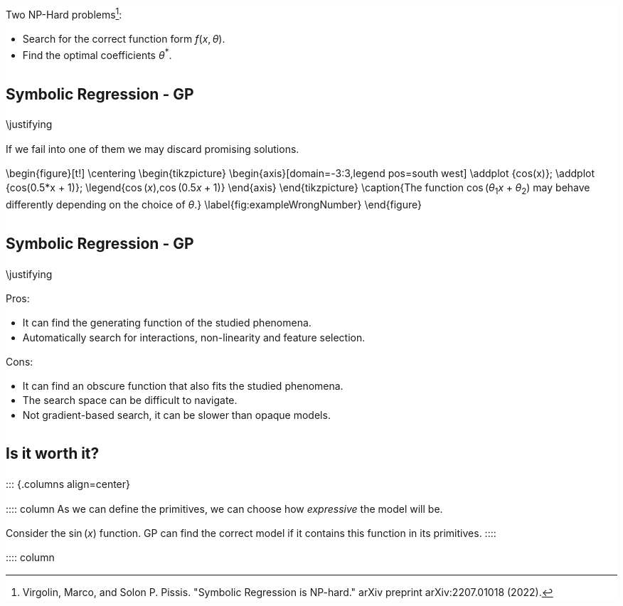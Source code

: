 Two NP-Hard problems[^3]:

- Search for the correct function form $f(x, \theta)$.
- Find the optimal coefficients $\theta^{*}$.

[^3]: Virgolin, Marco, and Solon P. Pissis. "Symbolic Regression is NP-hard." arXiv preprint arXiv:2207.01018 (2022).

## Symbolic Regression - GP
\justifying

If we fail into one of them we may discard promising solutions.

\begin{figure}[t!]
    \centering
    \begin{tikzpicture}
    \begin{axis}[domain=-3:3,legend pos=south west]
    \addplot {cos(x)};
    \addplot {cos(0.5*x + 1)};
    \legend{$\cos(x)$,$\cos(0.5x + 1)$}
    \end{axis}
\end{tikzpicture}
    \caption{The function $\cos(\theta_1 x + \theta_2)$ may behave differently depending on the choice of $\theta$.}
    \label{fig:exampleWrongNumber}
\end{figure}


## Symbolic Regression - GP
\justifying

Pros:

- It can find the generating function of the studied phenomena.
- Automatically search for interactions, non-linearity and feature selection.

Cons:

- It can find an obscure function that also fits the studied phenomena.
- The search space can be difficult to navigate.
- Not gradient-based search, it can be slower than opaque models.

## Is it worth it?

::: {.columns align=center}

:::: column
As we can define the primitives, we can choose how *expressive* the model will be.

Consider the $\sin{(x)}$ function. GP can find the correct model if it contains this function in its primitives.
::::

:::: column

[^1]: Bebis, George, and Michael Georgiopoulos. "Feed-forward neural networks." Ieee Potentials 13.4 (1994): 27-31.
[^2]: Friedman, Jerome H. "Greedy function approximation: a gradient boosting machine." Annals of statistics (2001): 1189-1232.
[^4]: La Cava, William, et al. "Contemporary Symbolic Regression Methods and their Relative Performance." Thirty-fifth Conference on Neural Information Processing Systems Datasets and Benchmarks Track (Round 1). 2021.
[^5]: Burlacu, Bogdan, Gabriel Kronberger, and Michael Kommenda. "Operon C++ an efficient genetic programming framework for symbolic regression." Proceedings of the 2020 Genetic and Evolutionary Computation Conference Companion. 2020.
[^6]: Fabrício Olivetti de França. 2022. Transformation-interaction-rational representation for symbolic regression. In Proceedings of the Genetic and Evolutionary Computation Conference (GECCO '22). Association for Computing Machinery, New York, NY, USA, 920–928. https://doi.org/10.1145/3512290.3528695
[^7]: Aldeia, Guilherme Seidyo Imai, and Fabrício Olivetti de França. "Interpretability in symbolic regression: a benchmark of explanatory methods using the Feynman data set." Genetic Programming and Evolvable Machines (2022): 1-41.
[^8]: Friedman, Jerome H. "Greedy function approximation: a gradient boosting machine." Annals of statistics (2001): 1189-1232.
[^9]: Kronberger, Gabriel, et al. "Shape-Constrained Symbolic Regression—Improving Extrapolation with Prior Knowledge." Evolutionary Computation 30.1 (2022): 75-98.